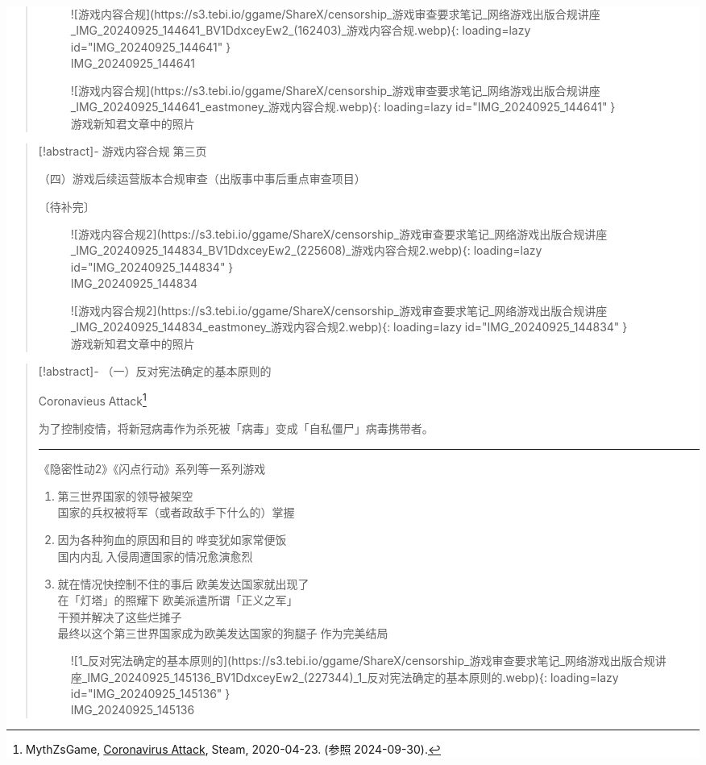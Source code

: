 >
> <figure markdown="span">
> ![游戏内容合规](https://s3.tebi.io/ggame/ShareX/censorship_游戏审查要求笔记_网络游戏出版合规讲座_IMG_20240925_144641_BV1DdxceyEw2_(162403)_游戏内容合规.webp){: loading=lazy id="IMG_20240925_144641" }
> <figcaption>IMG_20240925_144641</figcaption>
> </figure>
>
> <figure markdown="span">
> ![游戏内容合规](https://s3.tebi.io/ggame/ShareX/censorship_游戏审查要求笔记_网络游戏出版合规讲座_IMG_20240925_144641_eastmoney_游戏内容合规.webp){: loading=lazy id="IMG_20240925_144641" }
> <figcaption>游戏新知君文章中的照片</figcaption>
> </figure>

> [!abstract]- 游戏内容合规 第三页
>
> （四）游戏后续运营版本合规审查（出版事中事后重点审查项目）
>
> 〔待补完〕
>
> <figure markdown="span">
> ![游戏内容合规2](https://s3.tebi.io/ggame/ShareX/censorship_游戏审查要求笔记_网络游戏出版合规讲座_IMG_20240925_144834_BV1DdxceyEw2_(225608)_游戏内容合规2.webp){: loading=lazy id="IMG_20240925_144834" }
> <figcaption>IMG_20240925_144834</figcaption>
> </figure>
>
> <figure markdown="span">
> ![游戏内容合规2](https://s3.tebi.io/ggame/ShareX/censorship_游戏审查要求笔记_网络游戏出版合规讲座_IMG_20240925_144834_eastmoney_游戏内容合规2.webp){: loading=lazy id="IMG_20240925_144834" }
> <figcaption>游戏新知君文章中的照片</figcaption>
> </figure>

> [!abstract]- （一）反对宪法确定的基本原则的
>
> Coronavieus Attack[^65000]
>
> 为了控制疫情，将新冠病毒作为杀死被「病毒」变成「自私僵尸」病毒携带者。
>
> ---
>
> 《隐密性动2》《闪点行动》系列等一系列游戏
>
> 1.  第三世界国家的领导被架空<br>
>     国家的兵权被将军（或者政敌手下什么的）掌握
>
> 2.  因为各种狗血的原因和目的 哗变犹如家常便饭<br>
>     国内内乱 入侵周遭国家的情况愈演愈烈
>
> 3.  就在情况快控制不住的事后 欧美发达国家就出现了<br>
>     在「灯塔」的照耀下 欧美派遣所谓「正义之军」<br>
>     干预并解决了这些烂摊子<br>
>     最终以这个第三世界国家成为欧美发达国家的狗腿子 作为完美结局
>
> <figure markdown="span">
> ![1_反对宪法确定的基本原则的](https://s3.tebi.io/ggame/ShareX/censorship_游戏审查要求笔记_网络游戏出版合规讲座_IMG_20240925_145136_BV1DdxceyEw2_(227344)_1_反对宪法确定的基本原则的.webp){: loading=lazy id="IMG_20240925_145136" }
> <figcaption>IMG_20240925_145136</figcaption>
> </figure>


[^92855]: 广州市黄埔区音像与数字出版协会, 《[2024年广州市黄埔区动漫游戏产业发展系列活动——网络游戏出版合规讲座](https://web.archive.org/web/20240929141640/https://dotcunitedgroup.huodongxing.com/event/9773944582400?qd=5428363092855)》, 活动行, 2024-09-25. (参照 2024-09-29).
[^68376]: 《[【独家揭秘·游戏版号内规·首曝盛宴】🔥 解锁游戏出版合规"金钥匙"，首站黄埔，与您共赴未来游戏产业的巅峰对话！](http://www.gamerbbs.cn/archives/68376)》, 游戏干线, 2024-09-24. (参照 2024-09-29).
[^32715]: 「[哎呀…您访问的页面不存在](https://web.archive.org/web/20240929141340/https://www.youxituoluo.com/532715.html)」, 游戏陀螺, 2024-09-24. (参照 2024-09-29). 附言：永久失效链接。
[^g2715]: [https://www.youxituoluo.com/532715.html](https://web.archive.org/web/20240929143235/https://www.google.com/web/20240929143235/https://www.google.com/search?q=https%3A%2F%2Fwww.youxituoluo.com%2F532715.html), Google Search, 2024-09-29. (参照 2024-09-29).
[^28130]: 游戏新知君, 《[游戏出版合规解读：送审版本和上线版本要至少有80%重合度](https://web.archive.org/web/20240927001439/https://caifuhao.eastmoney.com/news/20240926200522973128130)》, 东方财富网／财富号, 2024-09-26. (参照 2024-09-29).
[^eaEd5]: 神策将军-景元, 《[【留档】东方财富网中的“游戏出版合规解读：送审版本和上线版本要至少有80%重合度”全文](https://www.bilibili.com/video/BV1dix7eaEd5/)》, 哔哩哔哩, 2024-09-26. (参照 2024-09-29).
[^eyEw2]: 掌櫃DE落魄小酒館, 《[然岚关于座谈会照片自证，玩xx这辈子有了？](https://www.bilibili.com/video/BV1DdxceyEw2/)》, 哔哩哔哩, 2024-09-28. (参照 2024-09-30).
[^65000]: MythZsGame, [Coronavirus Attack](https://web.archive.org/web/20200405021031/https://store.steampowered.com/app/1265000/Coronavirus_Attack/), Steam, 2020-04-23. (参照 2024-09-30).
[^13911]: 株式会社宝可梦、宝可梦（上海）玩具有限公司, 《[有关〈口袋妖怪：复刻〉侵犯本公司著作权及不正当竞争行为案的一审判决公告](https://web.archive.org/web/20240921113911/https://www.pokemon.com.cn/news/detail/6/)》, 宝可梦（上海）玩具有限公司, 2024-09-13. (参照 2024-09-30).
[The Penetrator]: https://saintsrow.fandom.com/wiki/The_Penetrator
[^jgm]: 《家国梦》是腾讯在 2019 年的国庆节前，与有「人民日报中央厨房碰碰词儿工作室」，联合推出的休闲放置建设类手游。
[^16126]: 游戏茶馆, 《[游茶访：《家国梦》：用一款跨界合作的主旋律游戏向社会和用户传递家国情怀](https://web.archive.org/web/20241004164342/https://www.sohu.com/a/348286643_116126)》, 搜狐网, 2019-10-20. (参照 2024-10-05).
[^34828]: 完全表述错误，当时新闻说得是恐怖分子用核弹，在这些地方发动了袭击。这可能是 PPT 制作者记错了，